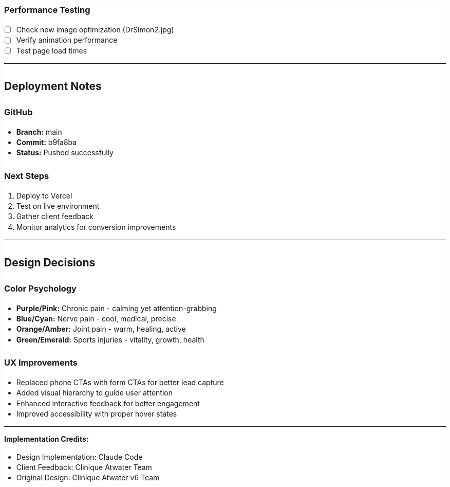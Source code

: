 ### Performance Testing
- [ ] Check new image optimization (DrSimon2.jpg)
- [ ] Verify animation performance
- [ ] Test page load times

---

## Deployment Notes

### GitHub
- **Branch:** main
- **Commit:** b9fa8ba
- **Status:** Pushed successfully

### Next Steps
1. Deploy to Vercel
2. Test on live environment
3. Gather client feedback
4. Monitor analytics for conversion improvements

---

## Design Decisions

### Color Psychology
- **Purple/Pink:** Chronic pain - calming yet attention-grabbing
- **Blue/Cyan:** Nerve pain - cool, medical, precise
- **Orange/Amber:** Joint pain - warm, healing, active
- **Green/Emerald:** Sports injuries - vitality, growth, health

### UX Improvements
- Replaced phone CTAs with form CTAs for better lead capture
- Added visual hierarchy to guide user attention
- Enhanced interactive feedback for better engagement
- Improved accessibility with proper hover states

---

**Implementation Credits:**
- Design Implementation: Claude Code
- Client Feedback: Clinique Atwater Team
- Original Design: Clinique Atwater v6 Team
